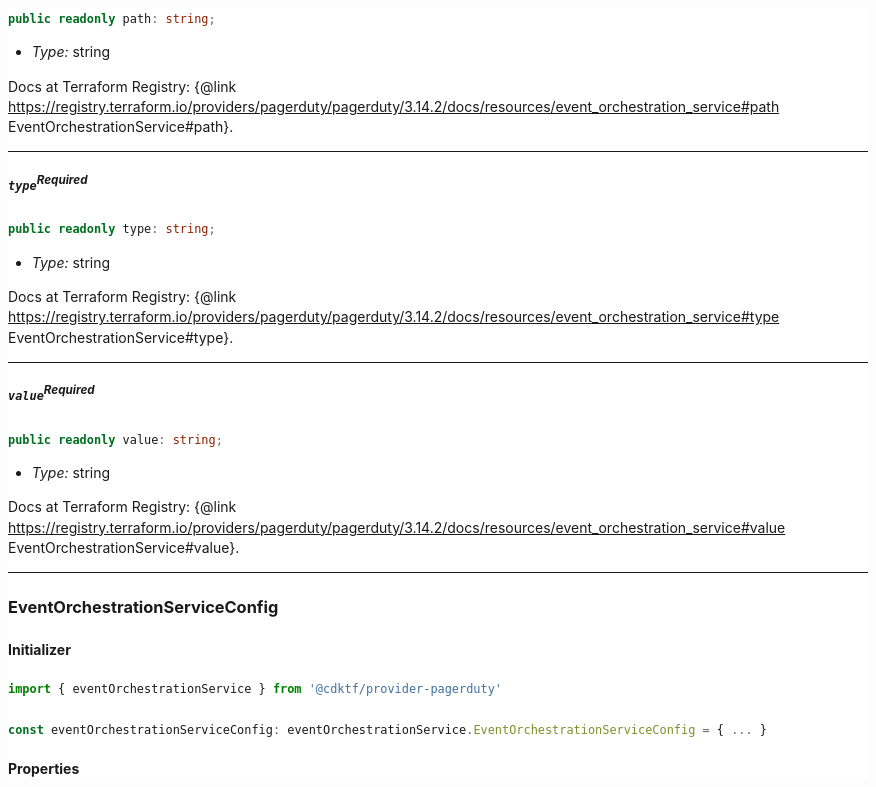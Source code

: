 ```typescript
public readonly path: string;
```

- *Type:* string

Docs at Terraform Registry: {@link https://registry.terraform.io/providers/pagerduty/pagerduty/3.14.2/docs/resources/event_orchestration_service#path EventOrchestrationService#path}.

---

##### `type`<sup>Required</sup> <a name="type" id="@cdktf/provider-pagerduty.eventOrchestrationService.EventOrchestrationServiceCatchAllActionsVariable.property.type"></a>

```typescript
public readonly type: string;
```

- *Type:* string

Docs at Terraform Registry: {@link https://registry.terraform.io/providers/pagerduty/pagerduty/3.14.2/docs/resources/event_orchestration_service#type EventOrchestrationService#type}.

---

##### `value`<sup>Required</sup> <a name="value" id="@cdktf/provider-pagerduty.eventOrchestrationService.EventOrchestrationServiceCatchAllActionsVariable.property.value"></a>

```typescript
public readonly value: string;
```

- *Type:* string

Docs at Terraform Registry: {@link https://registry.terraform.io/providers/pagerduty/pagerduty/3.14.2/docs/resources/event_orchestration_service#value EventOrchestrationService#value}.

---

### EventOrchestrationServiceConfig <a name="EventOrchestrationServiceConfig" id="@cdktf/provider-pagerduty.eventOrchestrationService.EventOrchestrationServiceConfig"></a>

#### Initializer <a name="Initializer" id="@cdktf/provider-pagerduty.eventOrchestrationService.EventOrchestrationServiceConfig.Initializer"></a>

```typescript
import { eventOrchestrationService } from '@cdktf/provider-pagerduty'

const eventOrchestrationServiceConfig: eventOrchestrationService.EventOrchestrationServiceConfig = { ... }
```

#### Properties <a name="Properties" id="Properties"></a>
